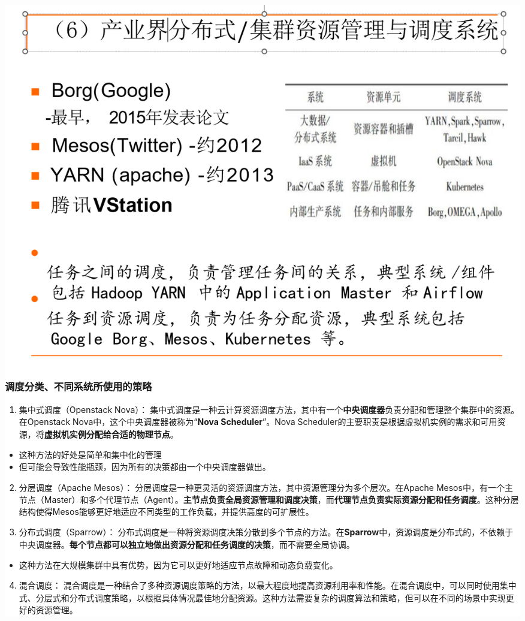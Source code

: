 ![image-20240112145429106](4.3-云平台资源管理与调度.assets/image-20240112145429106.png)

### 调度分类、不同系统所使用的策略

1. 集中式调度（Openstack Nova）：
  集中式调度是一种云计算资源调度方法，其中有一个**中央调度器**负责分配和管理整个集群中的资源。在Openstack Nova中，这个中央调度器被称为“**Nova Scheduler**”。Nova Scheduler的主要职责是根据虚拟机实例的需求和可用资源，将**虚拟机实例分配给合适的物理节点**。
  - 这种方法的好处是简单和集中化的管理
  - 但可能会导致性能瓶颈，因为所有的决策都由一个中央调度器做出。

2. 分层调度（Apache Mesos）：
分层调度是一种更灵活的资源调度方法，其中资源管理分为多个层次。在Apache Mesos中，有一个主节点（Master）和多个代理节点（Agent）。**主节点负责全局资源管理和调度决策**，而**代理节点负责实际资源分配和任务调度**。这种分层结构使得Mesos能够更好地适应不同类型的工作负载，并提供高度的可扩展性。

3. 分布式调度（Sparrow）：
  分布式调度是一种将资源调度决策分散到多个节点的方法。在**Sparrow**中，资源调度是分布式的，不依赖于中央调度器。**每个节点都可以独立地做出资源分配和任务调度的决策**，而不需要全局协调。
  - 这种方法在大规模集群中具有优势，因为它可以更好地适应节点故障和动态负载变化。

4. 混合调度：
混合调度是一种结合了多种资源调度策略的方法，以最大程度地提高资源利用率和性能。在混合调度中，可以同时使用集中式、分层式和分布式调度策略，以根据具体情况最佳地分配资源。这种方法需要复杂的调度算法和策略，但可以在不同的场景中实现更好的资源管理。
